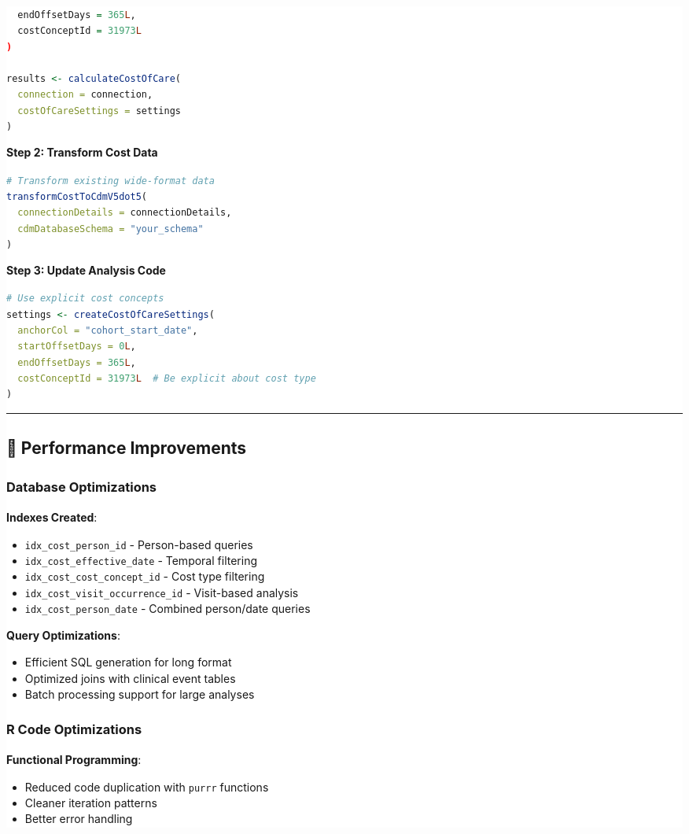 ```r
  endOffsetDays = 365L,
  costConceptId = 31973L
)

results <- calculateCostOfCare(
  connection = connection,
  costOfCareSettings = settings
)
```

**Step 2: Transform Cost Data**
```r
# Transform existing wide-format data
transformCostToCdmV5dot5(
  connectionDetails = connectionDetails,
  cdmDatabaseSchema = "your_schema"
)
```

**Step 3: Update Analysis Code**
```r
# Use explicit cost concepts
settings <- createCostOfCareSettings(
  anchorCol = "cohort_start_date",
  startOffsetDays = 0L,
  endOffsetDays = 365L,
  costConceptId = 31973L  # Be explicit about cost type
)
```

---

## 🚀 Performance Improvements

### Database Optimizations

**Indexes Created**:
- `idx_cost_person_id` - Person-based queries
- `idx_cost_effective_date` - Temporal filtering
- `idx_cost_cost_concept_id` - Cost type filtering
- `idx_cost_visit_occurrence_id` - Visit-based analysis
- `idx_cost_person_date` - Combined person/date queries

**Query Optimizations**:
- Efficient SQL generation for long format
- Optimized joins with clinical event tables
- Batch processing support for large analyses

### R Code Optimizations

**Functional Programming**:
- Reduced code duplication with `purrr` functions
- Cleaner iteration patterns
- Better error handling
